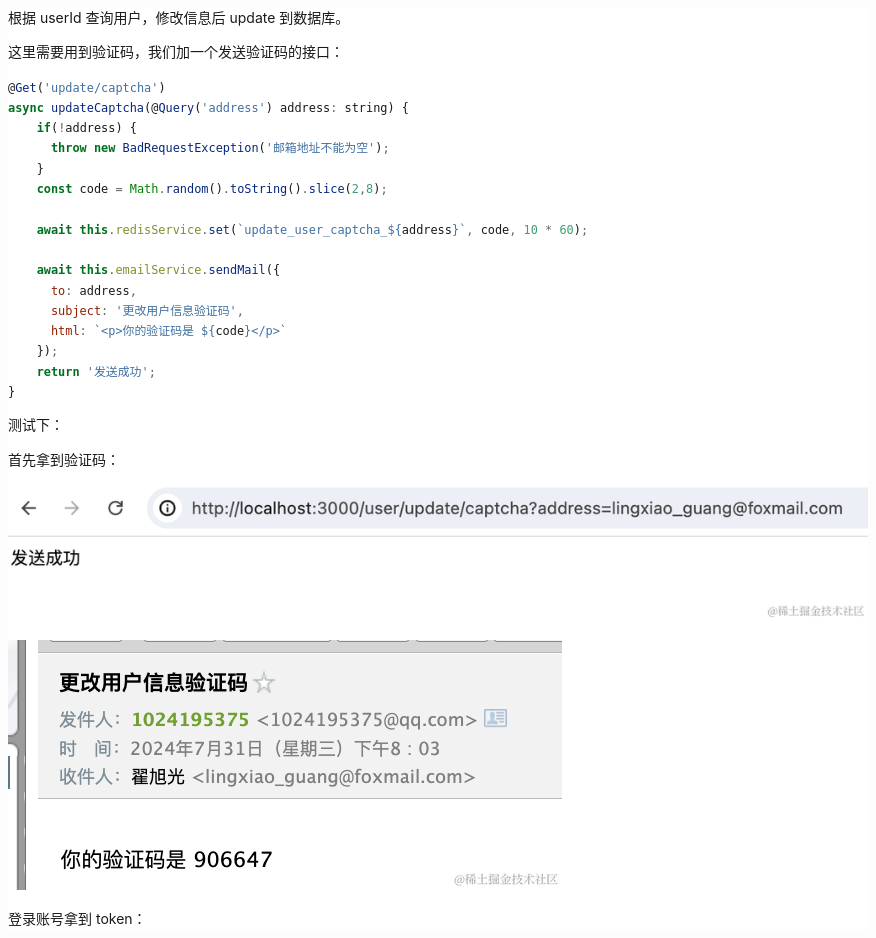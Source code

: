 ```javascript
```
根据 userId 查询用户，修改信息后 update 到数据库。

这里需要用到验证码，我们加一个发送验证码的接口：

```javascript
@Get('update/captcha')
async updateCaptcha(@Query('address') address: string) {
    if(!address) {
      throw new BadRequestException('邮箱地址不能为空');
    }
    const code = Math.random().toString().slice(2,8);

    await this.redisService.set(`update_user_captcha_${address}`, code, 10 * 60);

    await this.emailService.sendMail({
      to: address,
      subject: '更改用户信息验证码',
      html: `<p>你的验证码是 ${code}</p>`
    });
    return '发送成功';
}
```

测试下：

首先拿到验证码：

![](./images/bcf858912bf34002abd48d291acc1cc1~tplv-k3u1fbpfcp-jj-mark:0:0:0:0:q75.image.png)

![](./images/a3386b528a3143858ad7b018766528a1~tplv-k3u1fbpfcp-jj-mark:0:0:0:0:q75.image.png)

登录账号拿到 token：
